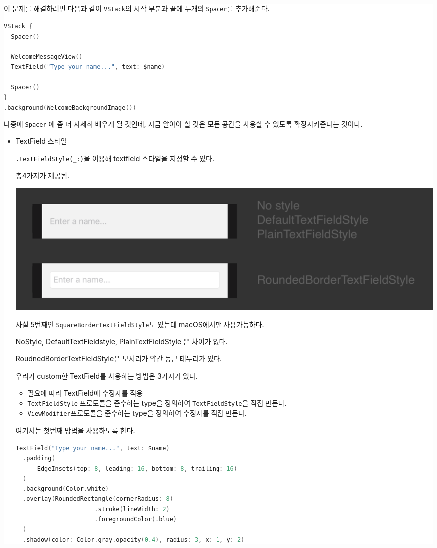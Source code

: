   이 문제를 해결하려면 다음과 같이 `VStack`의 시작 부분과 끝에 두개의 `Spacer`를 추가해준다.

  ```swift
  VStack {
    Spacer()
  
    WelcomeMessageView()
    TextField("Type your name...", text: $name)
  
    Spacer()
  }
  .background(WelcomeBackgroundImage())
  ```

  나중에 `Spacer` 에 좀 더 자세히 배우게 될 것인데, 지금 알아야 할 것은 모든 공간을 사용할 수 있도록 확장시켜준다는 것이다.

* TextField 스타일

  `.textFieldStyle(_:)`을 이용해 textfield 스타일을 지정할 수 있다.

  총4가지가 제공됨.

  ![image-20220213235811350](2.GettingStart~.assets/image-20220213235811350.png)

  사실 5번째인 `SquareBorderTextFieldStyle`도 있는데 macOS에서만 사용가능하다.

  NoStyle, DefaultTextFieldstyle, PlainTextFieldStyle 은 차이가 없다.

  RoudnedBorderTextFieldStyle은 모서리가 약간 둥근 테두리가 있다.

  우리가 custom한 TextField를 사용하는 방법은 3가지가 있다. 

  * 필요에 따라 TextField에 수정자를 적용
  * `TextFieldStyle` 프로토콜을 준수하는 type을 정의하여 `TextFieldStyle`을 직접 만든다.
  * `ViewModifier`프로토콜을 준수하는 type을 정의하여 수정자를 직접 만든다.

  여기서는 첫번째 방법을 사용하도록 한다.

  ```swift
  TextField("Type your name...", text: $name)
    .padding(
    	EdgeInsets(top: 8, leading: 16, bottom: 8, trailing: 16)
    )
    .background(Color.white)
    .overlay(RoundedRectangle(cornerRadius: 8)
    					.stroke(lineWidth: 2)
    					.foregroundColor(.blue)
    )
    .shadow(color: Color.gray.opacity(0.4), radius: 3, x: 1, y: 2)
  ```
